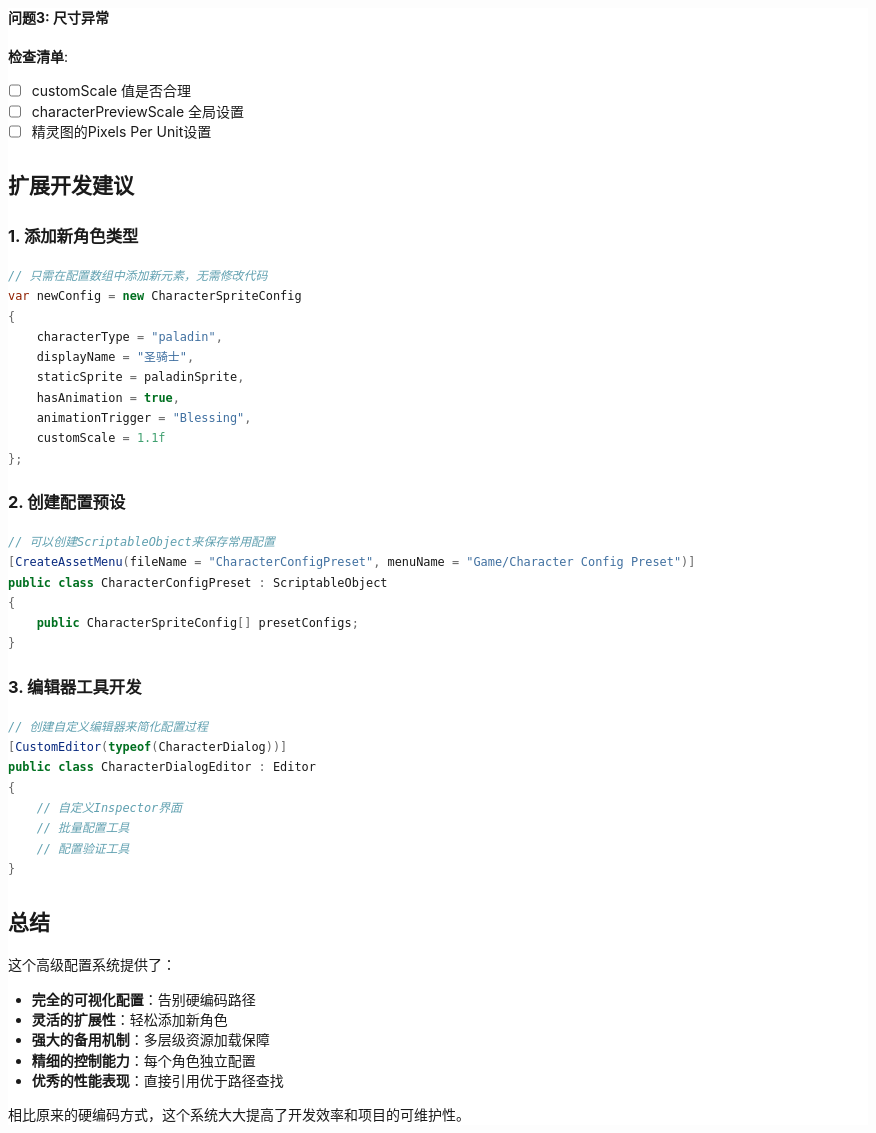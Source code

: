 #### 问题3: 尺寸异常
**检查清单**:
- [ ] customScale 值是否合理
- [ ] characterPreviewScale 全局设置
- [ ] 精灵图的Pixels Per Unit设置

## 扩展开发建议

### 1. 添加新角色类型
```csharp
// 只需在配置数组中添加新元素，无需修改代码
var newConfig = new CharacterSpriteConfig
{
    characterType = "paladin",
    displayName = "圣骑士",
    staticSprite = paladinSprite,
    hasAnimation = true,
    animationTrigger = "Blessing",
    customScale = 1.1f
};
```

### 2. 创建配置预设
```csharp
// 可以创建ScriptableObject来保存常用配置
[CreateAssetMenu(fileName = "CharacterConfigPreset", menuName = "Game/Character Config Preset")]
public class CharacterConfigPreset : ScriptableObject
{
    public CharacterSpriteConfig[] presetConfigs;
}
```

### 3. 编辑器工具开发
```csharp
// 创建自定义编辑器来简化配置过程
[CustomEditor(typeof(CharacterDialog))]
public class CharacterDialogEditor : Editor
{
    // 自定义Inspector界面
    // 批量配置工具
    // 配置验证工具
}
```

## 总结

这个高级配置系统提供了：
- **完全的可视化配置**：告别硬编码路径
- **灵活的扩展性**：轻松添加新角色
- **强大的备用机制**：多层级资源加载保障
- **精细的控制能力**：每个角色独立配置
- **优秀的性能表现**：直接引用优于路径查找

相比原来的硬编码方式，这个系统大大提高了开发效率和项目的可维护性。